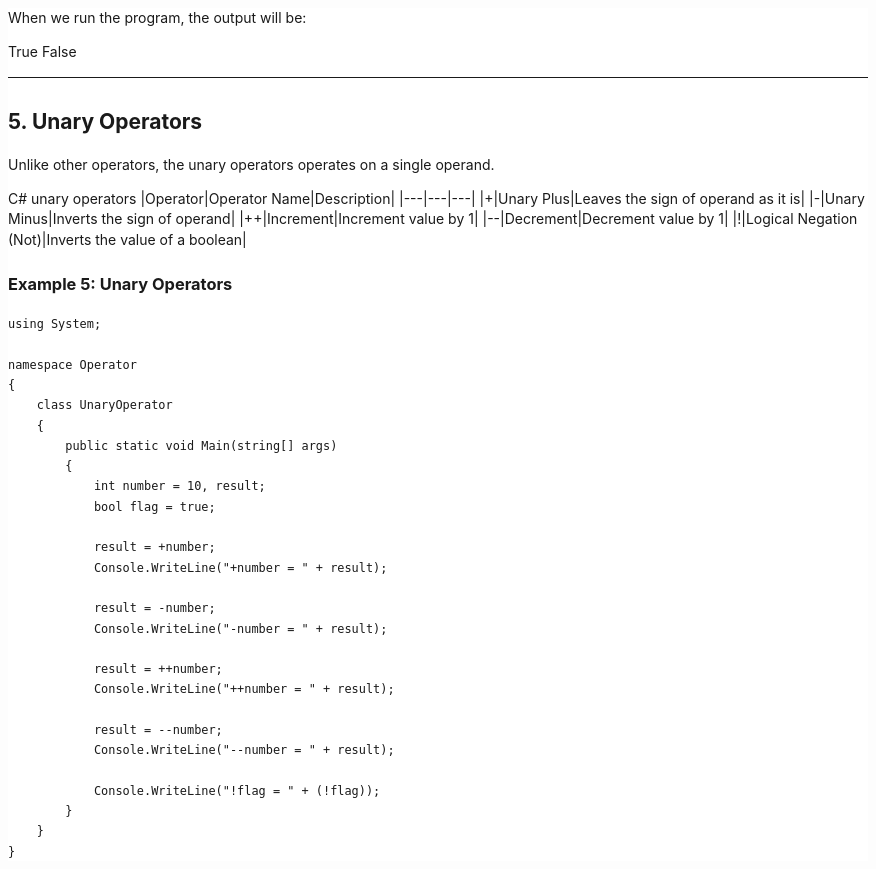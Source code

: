 
When we run the program, the output will be:

True
False

---

## 5. Unary Operators

Unlike other operators, the unary operators operates on a single operand.

C# unary operators
|Operator|Operator Name|Description|
|---|---|---|
|+|Unary Plus|Leaves the sign of operand as it is|
|-|Unary Minus|Inverts the sign of operand|
|++|Increment|Increment value by 1|
|--|Decrement|Decrement value by 1|
|!|Logical Negation (Not)|Inverts the value of a boolean|

### Example 5: Unary Operators

```
using System;
 
namespace Operator
{
	class UnaryOperator
	{
		public static void Main(string[] args)
		{
			int number = 10, result;
			bool flag = true;

			result = +number;
			Console.WriteLine("+number = " + result);

			result = -number;
			Console.WriteLine("-number = " + result);

			result = ++number;
			Console.WriteLine("++number = " + result);

			result = --number;
			Console.WriteLine("--number = " + result);

			Console.WriteLine("!flag = " + (!flag));
		}
	}
}
```
